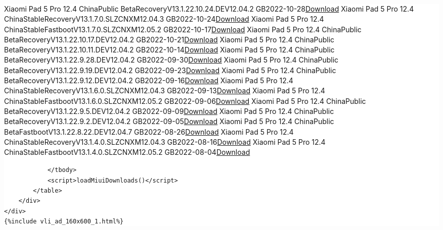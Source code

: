 <tr><td>Xiaomi Pad 5 Pro 12.4 China</td><td>Public Beta</td><td>Recovery</td><td>V13.1.22.10.24.DEV</td><td>12.0</td><td>4.2 GB</td><td>2022-10-28</td><td><a href="/miui/dagu/public beta/V13.1.22.10.24.DEV/">Download</a></td></tr>
<tr><td>Xiaomi Pad 5 Pro 12.4 China</td><td>Stable</td><td>Recovery</td><td>V13.1.7.0.SLZCNXM</td><td>12.0</td><td>4.3 GB</td><td>2022-10-24</td><td><a href="/miui/dagu/stable/V13.1.7.0.SLZCNXM/">Download</a></td></tr>
<tr><td>Xiaomi Pad 5 Pro 12.4 China</td><td>Stable</td><td>Fastboot</td><td>V13.1.7.0.SLZCNXM</td><td>12.0</td><td>5.2 GB</td><td>2022-10-17</td><td><a href="/miui/dagu/stable/V13.1.7.0.SLZCNXM/">Download</a></td></tr>
<tr><td>Xiaomi Pad 5 Pro 12.4 China</td><td>Public Beta</td><td>Recovery</td><td>V13.1.22.10.17.DEV</td><td>12.0</td><td>4.2 GB</td><td>2022-10-21</td><td><a href="/miui/dagu/public beta/V13.1.22.10.17.DEV/">Download</a></td></tr>
<tr><td>Xiaomi Pad 5 Pro 12.4 China</td><td>Public Beta</td><td>Recovery</td><td>V13.1.22.10.11.DEV</td><td>12.0</td><td>4.2 GB</td><td>2022-10-14</td><td><a href="/miui/dagu/public beta/V13.1.22.10.11.DEV/">Download</a></td></tr>
<tr><td>Xiaomi Pad 5 Pro 12.4 China</td><td>Public Beta</td><td>Recovery</td><td>V13.1.22.9.28.DEV</td><td>12.0</td><td>4.2 GB</td><td>2022-09-30</td><td><a href="/miui/dagu/public beta/V13.1.22.9.28.DEV/">Download</a></td></tr>
<tr><td>Xiaomi Pad 5 Pro 12.4 China</td><td>Public Beta</td><td>Recovery</td><td>V13.1.22.9.19.DEV</td><td>12.0</td><td>4.2 GB</td><td>2022-09-23</td><td><a href="/miui/dagu/public beta/V13.1.22.9.19.DEV/">Download</a></td></tr>
<tr><td>Xiaomi Pad 5 Pro 12.4 China</td><td>Public Beta</td><td>Recovery</td><td>V13.1.22.9.12.DEV</td><td>12.0</td><td>4.2 GB</td><td>2022-09-16</td><td><a href="/miui/dagu/public beta/V13.1.22.9.12.DEV/">Download</a></td></tr>
<tr><td>Xiaomi Pad 5 Pro 12.4 China</td><td>Stable</td><td>Recovery</td><td>V13.1.6.0.SLZCNXM</td><td>12.0</td><td>4.3 GB</td><td>2022-09-13</td><td><a href="/miui/dagu/stable/V13.1.6.0.SLZCNXM/">Download</a></td></tr>
<tr><td>Xiaomi Pad 5 Pro 12.4 China</td><td>Stable</td><td>Fastboot</td><td>V13.1.6.0.SLZCNXM</td><td>12.0</td><td>5.2 GB</td><td>2022-09-06</td><td><a href="/miui/dagu/stable/V13.1.6.0.SLZCNXM/">Download</a></td></tr>
<tr><td>Xiaomi Pad 5 Pro 12.4 China</td><td>Public Beta</td><td>Recovery</td><td>V13.1.22.9.5.DEV</td><td>12.0</td><td>4.2 GB</td><td>2022-09-09</td><td><a href="/miui/dagu/public beta/V13.1.22.9.5.DEV/">Download</a></td></tr>
<tr><td>Xiaomi Pad 5 Pro 12.4 China</td><td>Public Beta</td><td>Recovery</td><td>V13.1.22.9.2.DEV</td><td>12.0</td><td>4.2 GB</td><td>2022-09-05</td><td><a href="/miui/dagu/public beta/V13.1.22.9.2.DEV/">Download</a></td></tr>
<tr><td>Xiaomi Pad 5 Pro 12.4 China</td><td>Public Beta</td><td>Fastboot</td><td>V13.1.22.8.22.DEV</td><td>12.0</td><td>4.7 GB</td><td>2022-08-26</td><td><a href="/miui/dagu/public beta/V13.1.22.8.22.DEV/">Download</a></td></tr>
<tr><td>Xiaomi Pad 5 Pro 12.4 China</td><td>Stable</td><td>Recovery</td><td>V13.1.4.0.SLZCNXM</td><td>12.0</td><td>4.3 GB</td><td>2022-08-16</td><td><a href="/miui/dagu/stable/V13.1.4.0.SLZCNXM/">Download</a></td></tr>
<tr><td>Xiaomi Pad 5 Pro 12.4 China</td><td>Stable</td><td>Fastboot</td><td>V13.1.4.0.SLZCNXM</td><td>12.0</td><td>5.2 GB</td><td>2022-08-04</td><td><a href="/miui/dagu/stable/V13.1.4.0.SLZCNXM/">Download</a></td></tr>

                </tbody>
                <script>loadMiuiDownloads()</script>
            </table>
        </div>
    </div>
    {%include vli_ad_160x600_1.html%}
</div>

